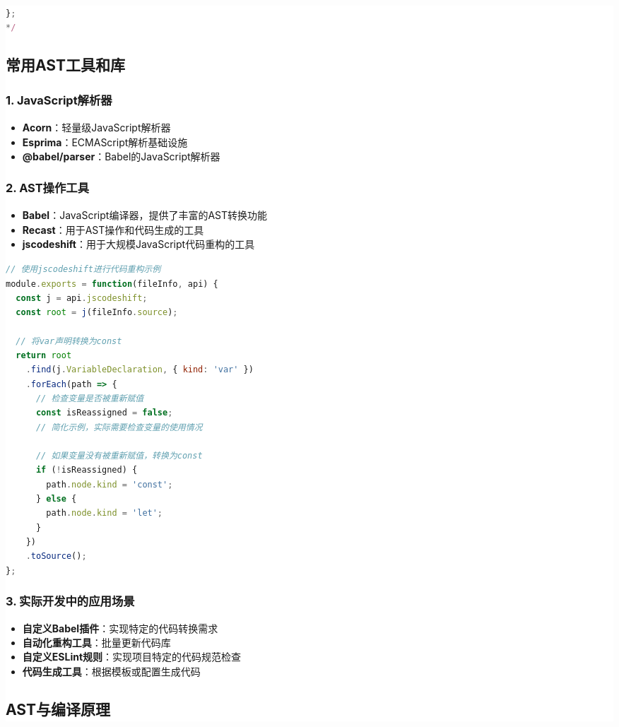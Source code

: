 ```javascript
};
*/
```

## 常用AST工具和库

### 1. JavaScript解析器

- **Acorn**：轻量级JavaScript解析器
- **Esprima**：ECMAScript解析基础设施
- **@babel/parser**：Babel的JavaScript解析器

### 2. AST操作工具

- **Babel**：JavaScript编译器，提供了丰富的AST转换功能
- **Recast**：用于AST操作和代码生成的工具
- **jscodeshift**：用于大规模JavaScript代码重构的工具

```javascript
// 使用jscodeshift进行代码重构示例
module.exports = function(fileInfo, api) {
  const j = api.jscodeshift;
  const root = j(fileInfo.source);

  // 将var声明转换为const
  return root
    .find(j.VariableDeclaration, { kind: 'var' })
    .forEach(path => {
      // 检查变量是否被重新赋值
      const isReassigned = false;
      // 简化示例，实际需要检查变量的使用情况

      // 如果变量没有被重新赋值，转换为const
      if (!isReassigned) {
        path.node.kind = 'const';
      } else {
        path.node.kind = 'let';
      }
    })
    .toSource();
};
```

### 3. 实际开发中的应用场景

- **自定义Babel插件**：实现特定的代码转换需求
- **自动化重构工具**：批量更新代码库
- **自定义ESLint规则**：实现项目特定的代码规范检查
- **代码生成工具**：根据模板或配置生成代码

## AST与编译原理
